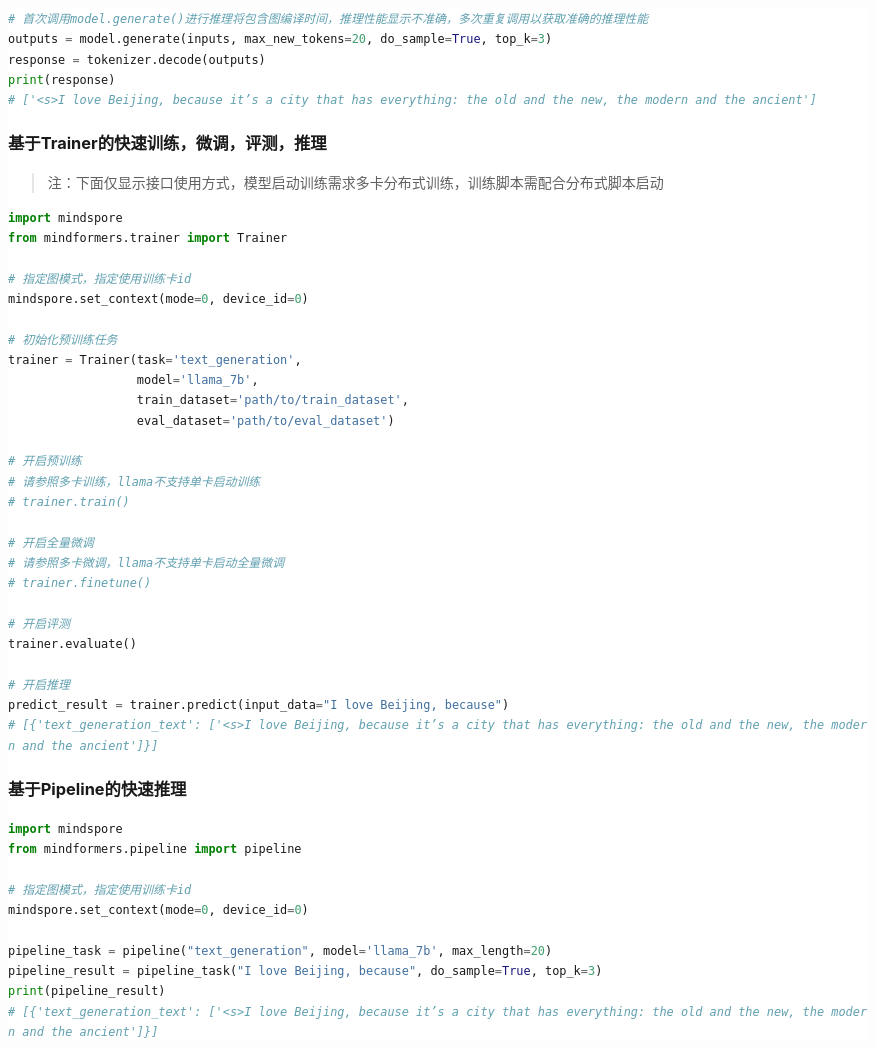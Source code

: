 ```python
# 首次调用model.generate()进行推理将包含图编译时间，推理性能显示不准确，多次重复调用以获取准确的推理性能
outputs = model.generate(inputs, max_new_tokens=20, do_sample=True, top_k=3)
response = tokenizer.decode(outputs)
print(response)
# ['<s>I love Beijing, because it’s a city that has everything: the old and the new, the modern and the ancient']
```

### 基于Trainer的快速训练，微调，评测，推理

> 注：下面仅显示接口使用方式，模型启动训练需求多卡分布式训练，训练脚本需配合分布式脚本启动

```python
import mindspore
from mindformers.trainer import Trainer

# 指定图模式，指定使用训练卡id
mindspore.set_context(mode=0, device_id=0)

# 初始化预训练任务
trainer = Trainer(task='text_generation',
                  model='llama_7b',
                  train_dataset='path/to/train_dataset',
                  eval_dataset='path/to/eval_dataset')

# 开启预训练
# 请参照多卡训练，llama不支持单卡启动训练
# trainer.train()

# 开启全量微调
# 请参照多卡微调，llama不支持单卡启动全量微调
# trainer.finetune()

# 开启评测
trainer.evaluate()

# 开启推理
predict_result = trainer.predict(input_data="I love Beijing, because")
# [{'text_generation_text': ['<s>I love Beijing, because it’s a city that has everything: the old and the new, the modern and the ancient']}]
```

### 基于Pipeline的快速推理

```python
import mindspore
from mindformers.pipeline import pipeline

# 指定图模式，指定使用训练卡id
mindspore.set_context(mode=0, device_id=0)

pipeline_task = pipeline("text_generation", model='llama_7b', max_length=20)
pipeline_result = pipeline_task("I love Beijing, because", do_sample=True, top_k=3)
print(pipeline_result)
# [{'text_generation_text': ['<s>I love Beijing, because it’s a city that has everything: the old and the new, the modern and the ancient']}]
```
